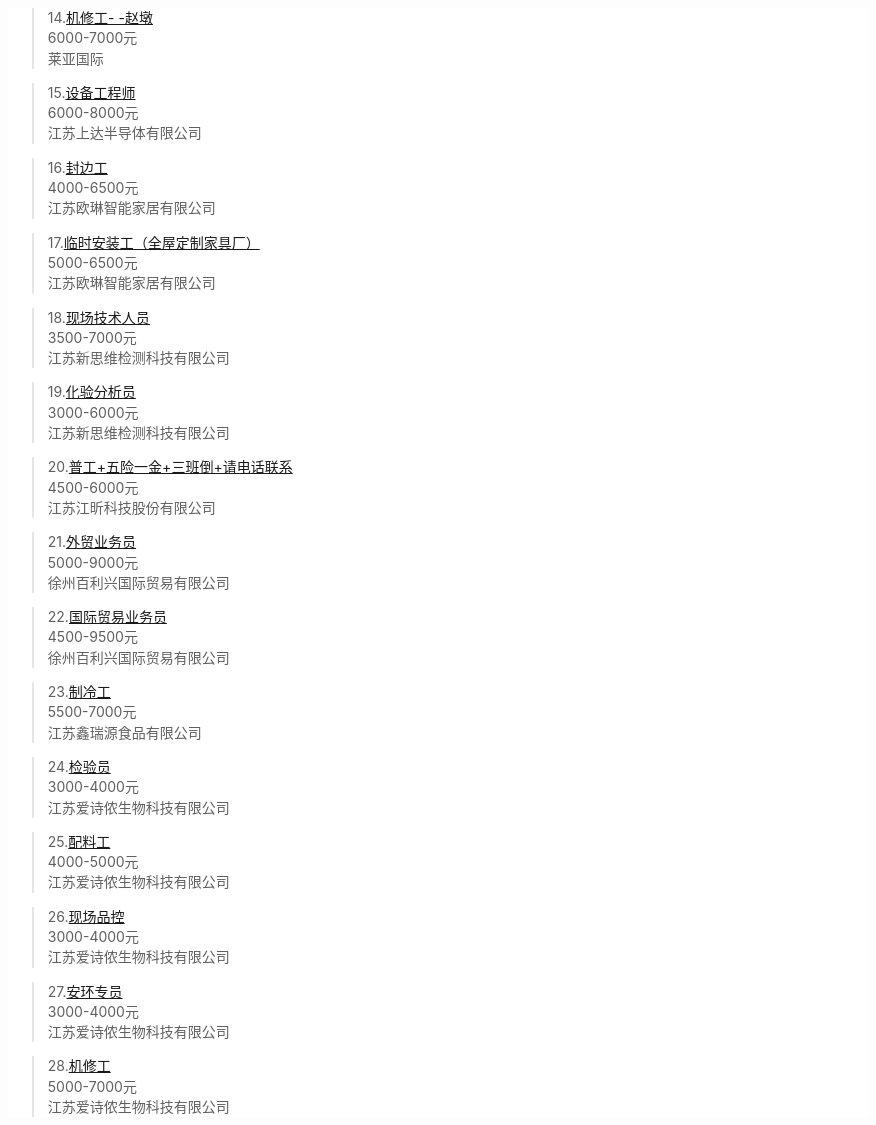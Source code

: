 >14.[机修工- -赵墩](https://www.pzhr.com/job/18152.html)<br>
>6000-7000元<br>
>莱亚国际

>15.[设备工程师](https://www.pzhr.com/job/18111.html)<br>
>6000-8000元<br>
>江苏上达半导体有限公司

>16.[封边工](https://www.pzhr.com/job/17194.html)<br>
>4000-6500元<br>
>江苏欧琳智能家居有限公司

>17.[临时安装工（全屋定制家具厂）](https://www.pzhr.com/job/18450.html)<br>
>5000-6500元<br>
>江苏欧琳智能家居有限公司

>18.[现场技术人员](https://www.pzhr.com/job/10924.html)<br>
>3500-7000元<br>
>江苏新思维检测科技有限公司

>19.[化验分析员](https://www.pzhr.com/job/7958.html)<br>
>3000-6000元<br>
>江苏新思维检测科技有限公司

>20.[普工+五险一金+三班倒+请电话联系](https://www.pzhr.com/job/18202.html)<br>
>4500-6000元<br>
>江苏江昕科技股份有限公司

>21.[外贸业务员](https://www.pzhr.com/job/9232.html)<br>
>5000-9000元<br>
>徐州百利兴国际贸易有限公司

>22.[国际贸易业务员](https://www.pzhr.com/job/10171.html)<br>
>4500-9500元<br>
>徐州百利兴国际贸易有限公司

>23.[制冷工](https://www.pzhr.com/job/18279.html)<br>
>5500-7000元<br>
>江苏鑫瑞源食品有限公司

>24.[检验员](https://www.pzhr.com/job/18434.html)<br>
>3000-4000元<br>
>江苏爱诗侬生物科技有限公司

>25.[配料工](https://www.pzhr.com/job/18430.html)<br>
>4000-5000元<br>
>江苏爱诗侬生物科技有限公司

>26.[现场品控](https://www.pzhr.com/job/18384.html)<br>
>3000-4000元<br>
>江苏爱诗侬生物科技有限公司

>27.[安环专员](https://www.pzhr.com/job/18427.html)<br>
>3000-4000元<br>
>江苏爱诗侬生物科技有限公司

>28.[机修工](https://www.pzhr.com/job/18400.html)<br>
>5000-7000元<br>
>江苏爱诗侬生物科技有限公司
